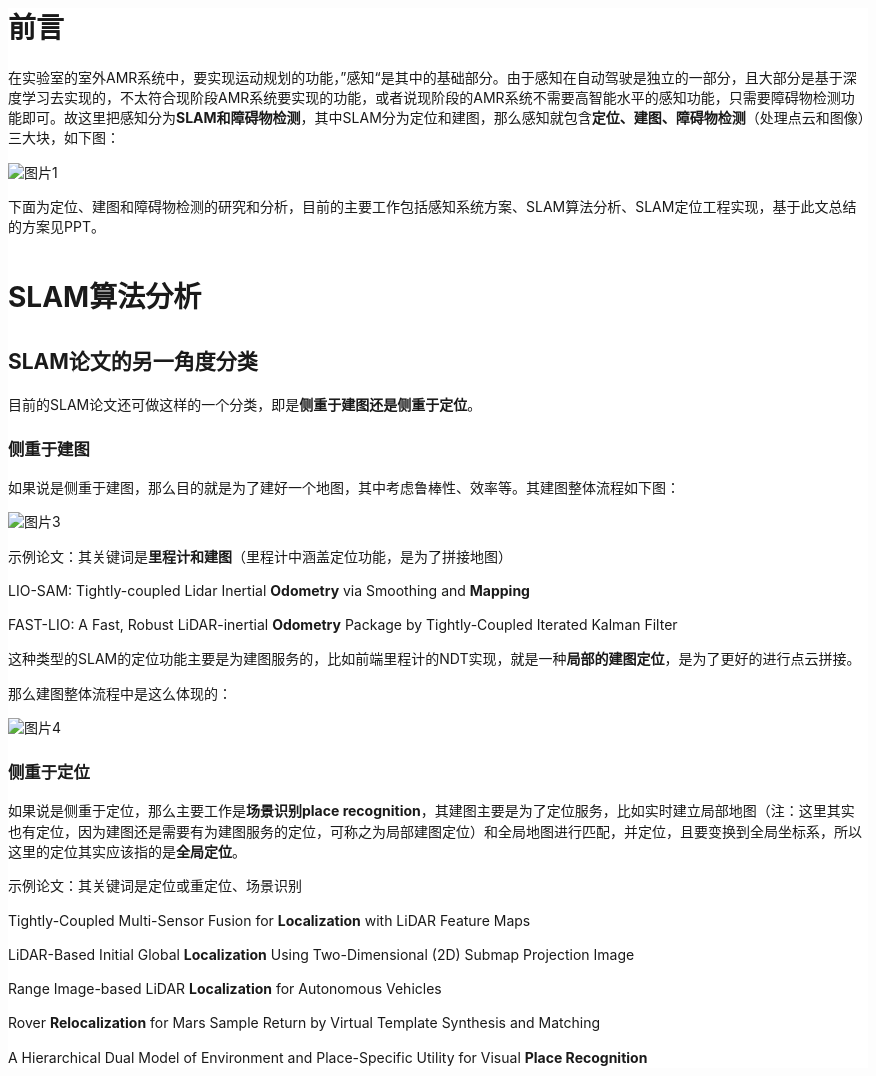 # 前言

在实验室的室外AMR系统中，要实现运动规划的功能，”感知“是其中的基础部分。由于感知在自动驾驶是独立的一部分，且大部分是基于深度学习去实现的，不太符合现阶段AMR系统要实现的功能，或者说现阶段的AMR系统不需要高智能水平的感知功能，只需要障碍物检测功能即可。故这里把感知分为**SLAM和障碍物检测**，其中SLAM分为定位和建图，那么感知就包含**定位、建图、障碍物检测**（处理点云和图像）三大块，如下图：

![图片1](L:\寒假备份\组会汇报\汇报数据\图片1.png)



下面为定位、建图和障碍物检测的研究和分析，目前的主要工作包括感知系统方案、SLAM算法分析、SLAM定位工程实现，基于此文总结的方案见PPT。

# SLAM算法分析

## SLAM论文的另一角度分类

目前的SLAM论文还可做这样的一个分类，即是**侧重于建图还是侧重于定位**。

### 侧重于建图

如果说是侧重于建图，那么目的就是为了建好一个地图，其中考虑鲁棒性、效率等。其建图整体流程如下图：

![图片3](L:\寒假备份\组会汇报\汇报数据\图片3.png)

示例论文：其关键词是**里程计和建图**（里程计中涵盖定位功能，是为了拼接地图）

LIO-SAM: Tightly-coupled Lidar Inertial **Odometry** via Smoothing and **Mapping**

FAST-LIO: A Fast, Robust LiDAR-inertial **Odometry** Package by Tightly-Coupled Iterated Kalman Filter

这种类型的SLAM的定位功能主要是为建图服务的，比如前端里程计的NDT实现，就是一种**局部的建图定位**，是为了更好的进行点云拼接。

那么建图整体流程中是这么体现的：

![图片4](L:\寒假备份\组会汇报\汇报数据\图片4.png)

### 侧重于定位

如果说是侧重于定位，那么主要工作是**场景识别place recognition**，其建图主要是为了定位服务，比如实时建立局部地图（注：这里其实也有定位，因为建图还是需要有为建图服务的定位，可称之为局部建图定位）和全局地图进行匹配，并定位，且要变换到全局坐标系，所以这里的定位其实应该指的是**全局定位**。

示例论文：其关键词是定位或重定位、场景识别

Tightly-Coupled Multi-Sensor Fusion for **Localization** with LiDAR Feature Maps

LiDAR-Based Initial Global **Localization** Using Two-Dimensional (2D) Submap Projection Image 

Range Image-based LiDAR **Localization** for Autonomous Vehicles

Rover **Relocalization** for Mars Sample Return by Virtual Template Synthesis and Matching

A Hierarchical Dual Model of Environment and Place-Specific Utility for Visual **Place Recognition**

